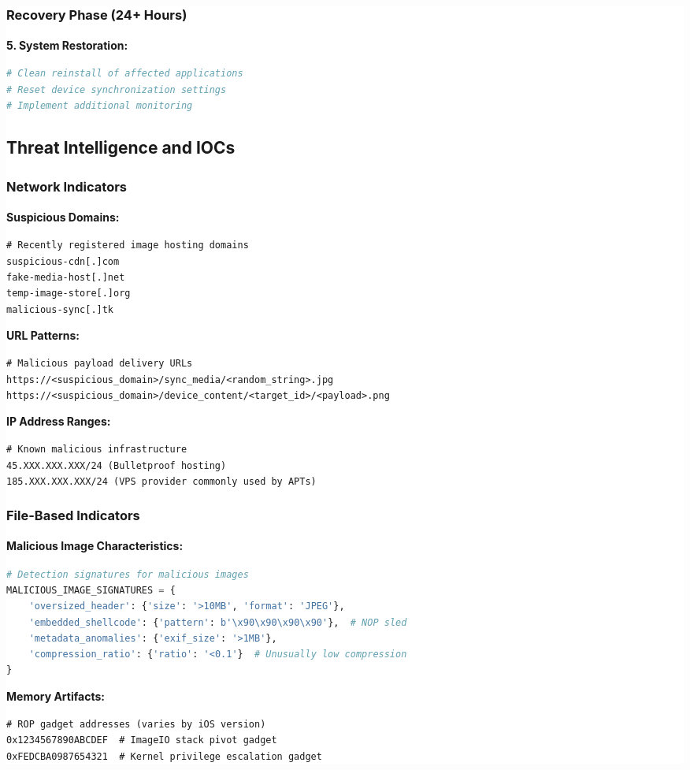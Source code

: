 ### Recovery Phase (24+ Hours)

**5. System Restoration:**
```bash
# Clean reinstall of affected applications
# Reset device synchronization settings
# Implement additional monitoring
```

## Threat Intelligence and IOCs

### Network Indicators

**Suspicious Domains:**
```
# Recently registered image hosting domains
suspicious-cdn[.]com
fake-media-host[.]net  
temp-image-store[.]org
malicious-sync[.]tk
```

**URL Patterns:**
```
# Malicious payload delivery URLs
https://<suspicious_domain>/sync_media/<random_string>.jpg
https://<suspicious_domain>/device_content/<target_id>/<payload>.png  
```

**IP Address Ranges:**
```
# Known malicious infrastructure
45.XXX.XXX.XXX/24 (Bulletproof hosting)
185.XXX.XXX.XXX/24 (VPS provider commonly used by APTs)
```

### File-Based Indicators

**Malicious Image Characteristics:**
```python
# Detection signatures for malicious images
MALICIOUS_IMAGE_SIGNATURES = {
    'oversized_header': {'size': '>10MB', 'format': 'JPEG'},
    'embedded_shellcode': {'pattern': b'\x90\x90\x90\x90'},  # NOP sled
    'metadata_anomalies': {'exif_size': '>1MB'},
    'compression_ratio': {'ratio': '<0.1'}  # Unusually low compression
}
```

**Memory Artifacts:**
```
# ROP gadget addresses (varies by iOS version)
0x1234567890ABCDEF  # ImageIO stack pivot gadget
0xFEDCBA0987654321  # Kernel privilege escalation gadget
```
